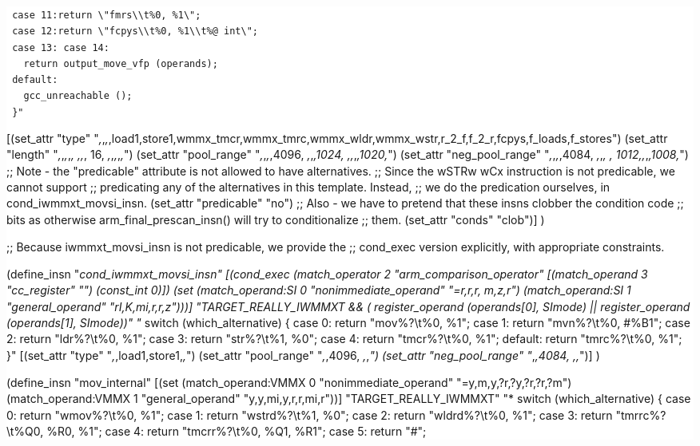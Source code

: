      case 11:return \"fmrs\\t%0, %1\";
     case 12:return \"fcpys\\t%0, %1\\t%@ int\";
     case 13: case 14:
       return output_move_vfp (operands);
     default:
       gcc_unreachable ();
     }"
  [(set_attr "type"           "*,*,*,*,load1,store1,wmmx_tmcr,wmmx_tmrc,wmmx_wldr,wmmx_wstr,r_2_f,f_2_r,fcpys,f_loads,f_stores")
   (set_attr "length"         "*,*,*,*,*,        *,*,*,  16,     *,*,*,*,*,*")
   (set_attr "pool_range"     "*,*,*,*,4096,     *,*,*,1024,     *,*,*,*,1020,*")
   (set_attr "neg_pool_range" "*,*,*,*,4084,     *,*,*,   *,  1012,*,*,*,1008,*")
   ;; Note - the "predicable" attribute is not allowed to have alternatives.
   ;; Since the wSTRw wCx instruction is not predicable, we cannot support
   ;; predicating any of the alternatives in this template.  Instead,
   ;; we do the predication ourselves, in cond_iwmmxt_movsi_insn.
   (set_attr "predicable"     "no")
   ;; Also - we have to pretend that these insns clobber the condition code
   ;; bits as otherwise arm_final_prescan_insn() will try to conditionalize
   ;; them.
   (set_attr "conds" "clob")]
)

;; Because iwmmxt_movsi_insn is not predicable, we provide the
;; cond_exec version explicitly, with appropriate constraints.

(define_insn "*cond_iwmmxt_movsi_insn"
  [(cond_exec
     (match_operator 2 "arm_comparison_operator"
      [(match_operand 3 "cc_register" "")
      (const_int 0)])
     (set (match_operand:SI 0 "nonimmediate_operand" "=r,r,r, m,z,r")
	  (match_operand:SI 1 "general_operand"      "rI,K,mi,r,r,z")))]
  "TARGET_REALLY_IWMMXT
   && (   register_operand (operands[0], SImode)
       || register_operand (operands[1], SImode))"
  "*
   switch (which_alternative)
   {
   case 0: return \"mov%?\\t%0, %1\";
   case 1: return \"mvn%?\\t%0, #%B1\";
   case 2: return \"ldr%?\\t%0, %1\";
   case 3: return \"str%?\\t%1, %0\";
   case 4: return \"tmcr%?\\t%0, %1\";
   default: return \"tmrc%?\\t%0, %1\";
  }"
  [(set_attr "type"           "*,*,load1,store1,*,*")
   (set_attr "pool_range"     "*,*,4096,     *,*,*")
   (set_attr "neg_pool_range" "*,*,4084,     *,*,*")]
)

(define_insn "mov<mode>_internal"
  [(set (match_operand:VMMX 0 "nonimmediate_operand" "=y,m,y,?r,?y,?r,?r,?m")
	(match_operand:VMMX 1 "general_operand"       "y,y,mi,y,r,r,mi,r"))]
  "TARGET_REALLY_IWMMXT"
  "*
   switch (which_alternative)
   {
   case 0: return \"wmov%?\\t%0, %1\";
   case 1: return \"wstrd%?\\t%1, %0\";
   case 2: return \"wldrd%?\\t%0, %1\";
   case 3: return \"tmrrc%?\\t%Q0, %R0, %1\";
   case 4: return \"tmcrr%?\\t%0, %Q1, %R1\";
   case 5: return \"#\";